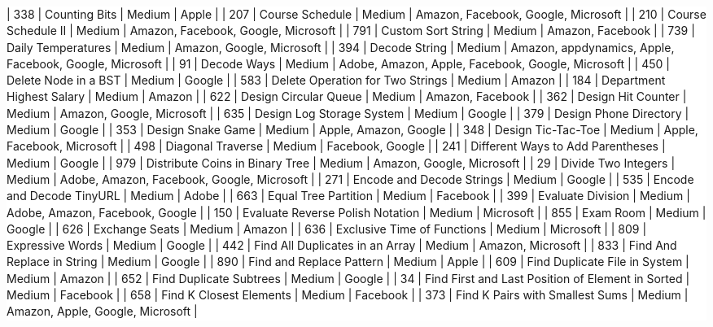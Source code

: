 | 338 | Counting Bits |  Medium | Apple |
| 207 | Course Schedule |  Medium | Amazon, Facebook, Google, Microsoft |
| 210 | Course Schedule II |  Medium | Amazon, Facebook, Google, Microsoft |
| 791 | Custom Sort String |  Medium | Amazon, Facebook |
| 739 | Daily Temperatures |  Medium | Amazon, Google, Microsoft |
| 394 | Decode String |  Medium | Amazon, appdynamics, Apple, Facebook, Google, Microsoft |
| 91 | Decode Ways |  Medium | Adobe, Amazon, Apple, Facebook, Google, Microsoft |
| 450 | Delete Node in a BST |  Medium | Google |
| 583 | Delete Operation for Two Strings |  Medium | Amazon |
| 184 | Department Highest Salary |  Medium | Amazon |
| 622 | Design Circular Queue |  Medium | Amazon, Facebook |
| 362 | Design Hit Counter |  Medium | Amazon, Google, Microsoft |
| 635 | Design Log Storage System |  Medium | Google |
| 379 | Design Phone Directory |  Medium | Google |
| 353 | Design Snake Game |  Medium | Apple, Amazon, Google |
| 348 | Design Tic-Tac-Toe |  Medium | Apple, Facebook, Microsoft |
| 498 | Diagonal Traverse |  Medium | Facebook, Google |
| 241 | Different Ways to Add Parentheses |  Medium | Google |
| 979 | Distribute Coins in Binary Tree |  Medium | Amazon, Google, Microsoft |
| 29 | Divide Two Integers |  Medium | Adobe, Amazon, Facebook, Google, Microsoft |
| 271 | Encode and Decode Strings |  Medium | Google |
| 535 | Encode and Decode TinyURL |  Medium | Adobe |
| 663 | Equal Tree Partition |  Medium | Facebook |
| 399 | Evaluate Division |  Medium | Adobe, Amazon, Facebook, Google |
| 150 | Evaluate Reverse Polish Notation |  Medium | Microsoft |
| 855 | Exam Room |  Medium | Google |
| 626 | Exchange Seats |  Medium | Amazon |
| 636 | Exclusive Time of Functions |  Medium | Microsoft |
| 809 | Expressive Words |  Medium | Google |
| 442 | Find All Duplicates in an Array |  Medium | Amazon, Microsoft |
| 833 | Find And Replace in String |  Medium | Google |
| 890 | Find and Replace Pattern |  Medium | Apple |
| 609 | Find Duplicate File in System |  Medium | Amazon |
| 652 | Find Duplicate Subtrees |  Medium | Google |
| 34 | Find First and Last Position of Element in Sorted |  Medium | Facebook |
| 658 | Find K Closest Elements |  Medium | Facebook |
| 373 | Find K Pairs with Smallest Sums |  Medium | Amazon, Apple, Google, Microsoft |